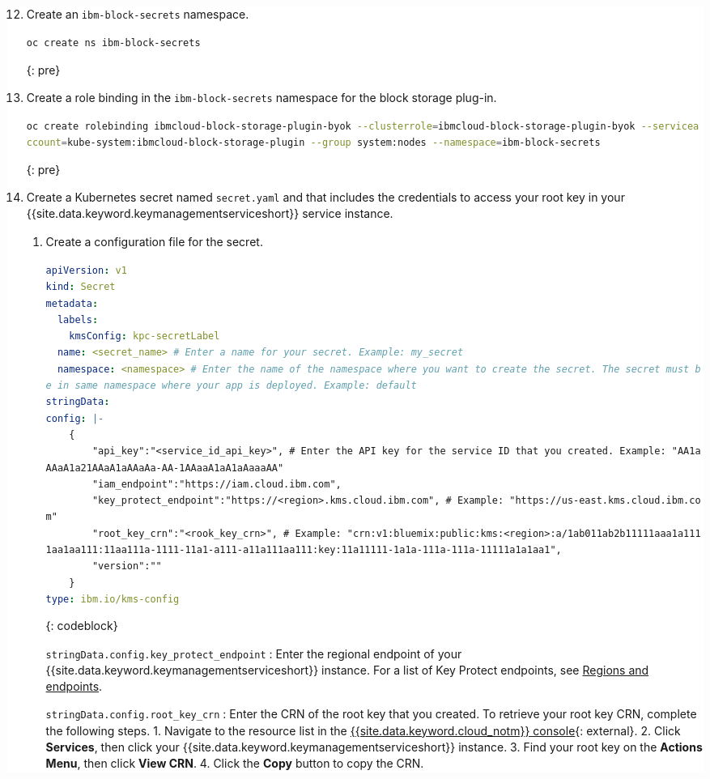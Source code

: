 12. Create an `ibm-block-secrets` namespace.

    ```sh
    oc create ns ibm-block-secrets
    ```
    {: pre}

13. Create a role binding in the `ibm-block-secrets` namespace for the block storage plug-in.

    ```sh
    oc create rolebinding ibmcloud-block-storage-plugin-byok --clusterrole=ibmcloud-block-storage-plugin-byok --serviceaccount=kube-system:ibmcloud-block-storage-plugin --group system:nodes --namespace=ibm-block-secrets
    ```
    {: pre}

14. Create a Kubernetes secret named `secret.yaml` and that includes the credentials to access your root key in your {{site.data.keyword.keymanagementserviceshort}} service instance.
    1. Create a configuration file for the secret.
        ```yaml
        apiVersion: v1
        kind: Secret
        metadata:
          labels:
            kmsConfig: kpc-secretLabel
          name: <secret_name> # Enter a name for your secret. Example: my_secret
          namespace: <namespace> # Enter the name of the namespace where you want to create the secret. The secret must be in same namespace where your app is deployed. Example: default
        stringData:
        config: |-
            {
                "api_key":"<service_id_api_key>", # Enter the API key for the service ID that you created. Example: "AA1aAAaA1a21AAaA1aAAaAa-AA-1AAaaA1aA1aAaaaAA"
                "iam_endpoint":"https://iam.cloud.ibm.com",
                "key_protect_endpoint":"https://<region>.kms.cloud.ibm.com", # Example: "https://us-east.kms.cloud.ibm.com"
                "root_key_crn":"<rook_key_crn>", # Example: "crn:v1:bluemix:public:kms:<region>:a/1ab011ab2b11111aaa1a1111aa1aa111:11aa111a-1111-11a1-a111-a11a111aa111:key:11a11111-1a1a-111a-111a-11111a1a1aa1",
                "version":""
            }
        type: ibm.io/kms-config
        ```
        {: codeblock}

        `stringData.config.key_protect_endpoint`
        :   Enter the regional endpoint of your {{site.data.keyword.keymanagementserviceshort}} instance. For a list of Key Protect endpoints, see [Regions and endpoints](/docs/key-protect?topic=key-protect-regions).
        
        `stringData.config.root_key_crn`
        :   Enter the CRN of the root key that you created. To retrieve your root key CRN, complete the following steps.
            1. Navigate to the resource list in the [{{site.data.keyword.cloud_notm}} console](https://cloud.ibm.com/resources){: external}.
            2. Click **Services**, then click your {{site.data.keyword.keymanagementserviceshort}} instance.
            3. Find your root key on the **Actions Menu**, then click **View CRN**.
            4. Click the **Copy** button to copy the CRN.
